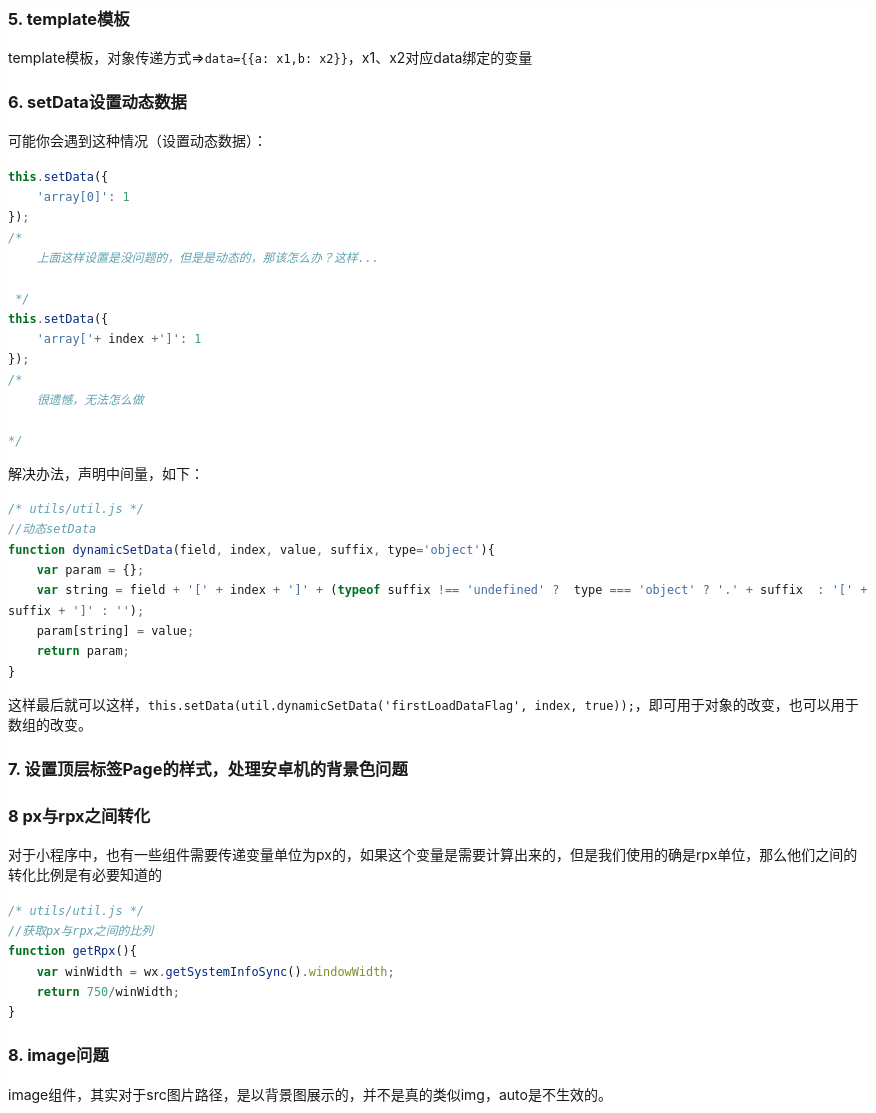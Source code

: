 
### 5. template模板
template模板，对象传递方式=>`data={{a: x1,b: x2}}`，x1、x2对应data绑定的变量

### 6. setData设置动态数据
可能你会遇到这种情况（设置动态数据）： 
```javascript
this.setData({
    'array[0]': 1
});
/*
    上面这样设置是没问题的，但是是动态的，那该怎么办？这样...

 */
this.setData({
    'array['+ index +']': 1
});
/*
    很遗憾，无法怎么做

*/
```
解决办法，声明中间量，如下：
```javascript
/* utils/util.js */
//动态setData
function dynamicSetData(field, index, value, suffix, type='object'){
    var param = {};
    var string = field + '[' + index + ']' + (typeof suffix !== 'undefined' ?  type === 'object' ? '.' + suffix  : '[' + suffix + ']' : '');
    param[string] = value;
    return param;
}
```
这样最后就可以这样，`this.setData(util.dynamicSetData('firstLoadDataFlag', index, true));`，即可用于对象的改变，也可以用于数组的改变。

### 7. 设置顶层标签Page的样式，处理安卓机的背景色问题

### 8 px与rpx之间转化
对于小程序中，也有一些组件需要传递变量单位为px的，如果这个变量是需要计算出来的，但是我们使用的确是rpx单位，那么他们之间的转化比例是有必要知道的 
```javascript
/* utils/util.js */
//获取px与rpx之间的比列
function getRpx(){
    var winWidth = wx.getSystemInfoSync().windowWidth;
    return 750/winWidth;
}
```

### 8. image问题
image组件，其实对于src图片路径，是以背景图展示的，并不是真的类似img，auto是不生效的。
